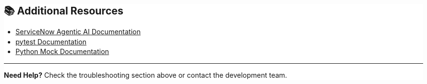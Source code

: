 ```yaml
```

## 📚 Additional Resources

- [ServiceNow Agentic AI Documentation](https://www.servicenow.com/docs/bundle/yokohama-intelligent-experiences/page/administer/now-assist-ai-agents/concept/exploring-ai-agents.html)
- [pytest Documentation](https://docs.pytest.org/)
- [Python Mock Documentation](https://docs.python.org/3/library/unittest.mock.html)

---

**Need Help?** Check the troubleshooting section above or contact the development team.